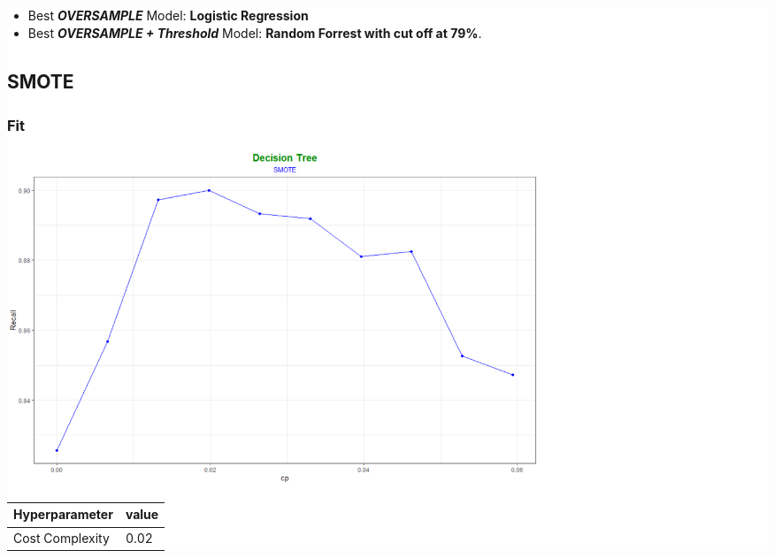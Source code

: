* Best **_OVERSAMPLE_** Model: **Logistic Regression**
* Best **_OVERSAMPLE + Threshold_** Model: **Random Forrest with cut off at 79%**.


## SMOTE 
### Fit
<img src="Images/MODELING/SMOTE_dt.PNG" width="600">

Hyperparameter | value
--- | ---
Cost Complexity | 0.02
